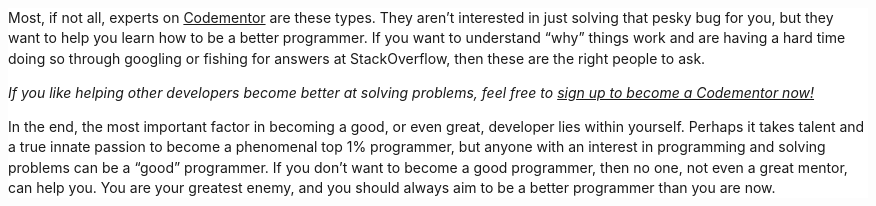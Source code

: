 Most, if not all, experts on [Codementor](https://www.codementor.io/) are these types. They aren’t interested in just solving that pesky bug for you, but they want to help you learn how to be a better programmer. If you want to understand “why” things work and are having a hard time doing so through googling or fishing for answers at StackOverflow, then these are the right people to ask.

*If you like helping other developers become better at solving problems, feel free to [sign up to become a Codementor now!](https://www.codementor.io/mentor/apply)*

In the end, the most important factor in becoming a good, or even great, developer lies within yourself. Perhaps it takes talent and a true innate passion to become a phenomenal top 1% programmer, but anyone with an interest in programming and solving problems can be a “good” programmer. If you don’t want to become a good programmer, then no one, not even a great mentor, can help you. You are your greatest enemy, and you should always aim to be a better programmer than you are now.
